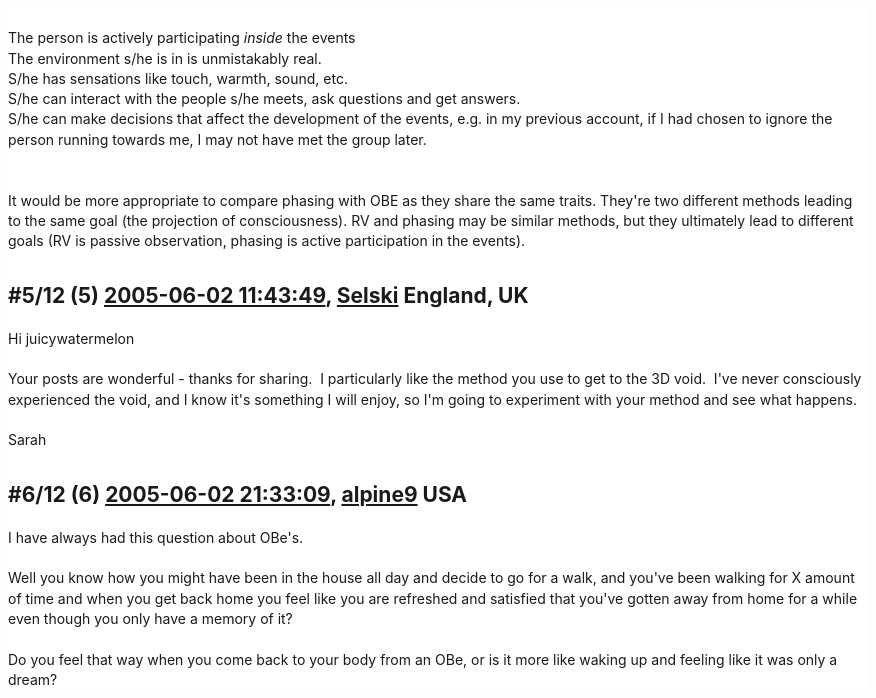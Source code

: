 <br>
The person is actively participating
<i>
 inside
</i>
the events
<br>
The environment s/he is in is unmistakably real.
<br>
S/he has sensations like touch, warmth, sound, etc.
<br>
S/he can interact with the people s/he meets, ask questions and get answers.
<br>
S/he can make decisions that affect the development of the events, e.g. in my previous account, if I had chosen to ignore the person running towards me, I may not have met the group later.
<br>
<br>
<br>
It would be more appropriate to compare phasing with OBE as they share the same traits. They're two different methods leading to the same goal (the projection of consciousness). RV and phasing may be similar methods, but they ultimately lead to different goals (RV is passive observation, phasing is active participation in the events).
</section>

## \#5/12 (5) [2005-06-02 11:43:49](https://www.astralpulse.com/forums/index.php?msg=165086), [Selski](https://www.astralpulse.com/forums/profile/?u=6012) England, UK ##
<section>
Hi juicywatermelon
<br>
<br>
Your posts are wonderful - thanks for sharing.  I particularly like the method you use to get to the 3D void.  I've never consciously experienced the void, and I know it's something I will enjoy, so I'm going to experiment with your method and see what happens.
<br>
<br>
Sarah
</section>

## \#6/12 (6) [2005-06-02 21:33:09](https://www.astralpulse.com/forums/index.php?msg=165193), [alpine9](https://www.astralpulse.com/forums/profile/?u=2649) USA ##
<section>
I have always had this question about OBe's.
<br>
<br>
Well you know how you might have been in the house all day and decide to go for a walk, and you've been walking for X amount of time and when you get back home you feel like you are refreshed and satisfied that you've gotten away from home for a while even though you only have a memory of it?
<br>
<br>
Do you feel that way when you come back to your body from an OBe, or is it more like waking up and feeling like it was only a dream?
</section>
